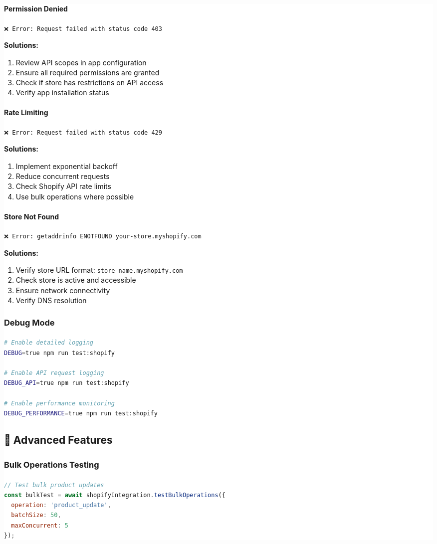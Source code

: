 #### **Permission Denied**
```
❌ Error: Request failed with status code 403
```

**Solutions:**
1. Review API scopes in app configuration
2. Ensure all required permissions are granted
3. Check if store has restrictions on API access
4. Verify app installation status

#### **Rate Limiting**
```
❌ Error: Request failed with status code 429
```

**Solutions:**
1. Implement exponential backoff
2. Reduce concurrent requests
3. Check Shopify API rate limits
4. Use bulk operations where possible

#### **Store Not Found**
```
❌ Error: getaddrinfo ENOTFOUND your-store.myshopify.com
```

**Solutions:**
1. Verify store URL format: `store-name.myshopify.com`
2. Check store is active and accessible
3. Ensure network connectivity
4. Verify DNS resolution

### **Debug Mode**
```bash
# Enable detailed logging
DEBUG=true npm run test:shopify

# Enable API request logging
DEBUG_API=true npm run test:shopify

# Enable performance monitoring
DEBUG_PERFORMANCE=true npm run test:shopify
```

## 🚀 Advanced Features

### **Bulk Operations Testing**
```javascript
// Test bulk product updates
const bulkTest = await shopifyIntegration.testBulkOperations({
  operation: 'product_update',
  batchSize: 50,
  maxConcurrent: 5
});
```
